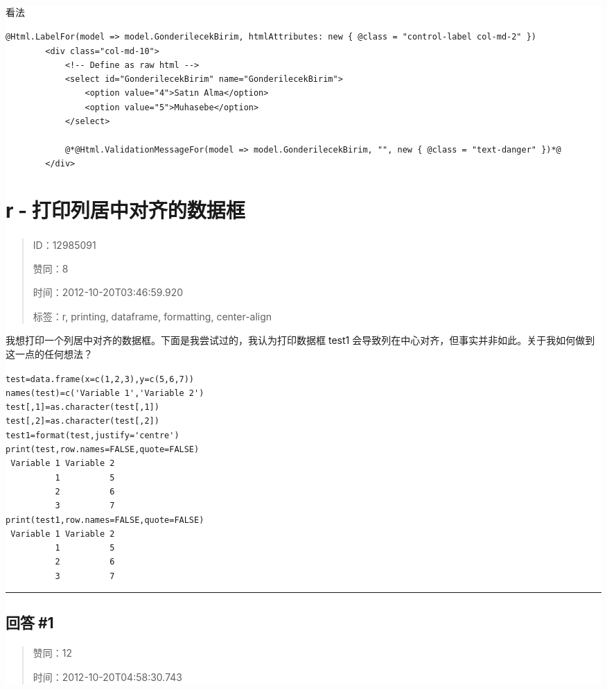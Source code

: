 看法

```
@Html.LabelFor(model => model.GonderilecekBirim, htmlAttributes: new { @class = "control-label col-md-2" })
        <div class="col-md-10">
            <!-- Define as raw html -->
            <select id="GonderilecekBirim" name="GonderilecekBirim">
                <option value="4">Satın Alma</option>
                <option value="5">Muhasebe</option>
            </select>

            @*@Html.ValidationMessageFor(model => model.GonderilecekBirim, "", new { @class = "text-danger" })*@
        </div> 
```

# r - 打印列居中对齐的数据框

> ID：12985091
> 
> 赞同：8
> 
> 时间：2012-10-20T03:46:59.920
> 
> 标签：r, printing, dataframe, formatting, center-align

我想打印一个列居中对齐的数据框。下面是我尝试过的，我认为打印数据框 test1 会导致列在中心对齐，但事实并非如此。关于我如何做到这一点的任何想法？

```
test=data.frame(x=c(1,2,3),y=c(5,6,7))
names(test)=c('Variable 1','Variable 2')
test[,1]=as.character(test[,1])
test[,2]=as.character(test[,2])
test1=format(test,justify='centre')
print(test,row.names=FALSE,quote=FALSE)
 Variable 1 Variable 2
          1          5
          2          6
          3          7
print(test1,row.names=FALSE,quote=FALSE)
 Variable 1 Variable 2
          1          5
          2          6
          3          7 
```

* * *

## 回答 #1

> 赞同：12
> 
> 时间：2012-10-20T04:58:30.743
